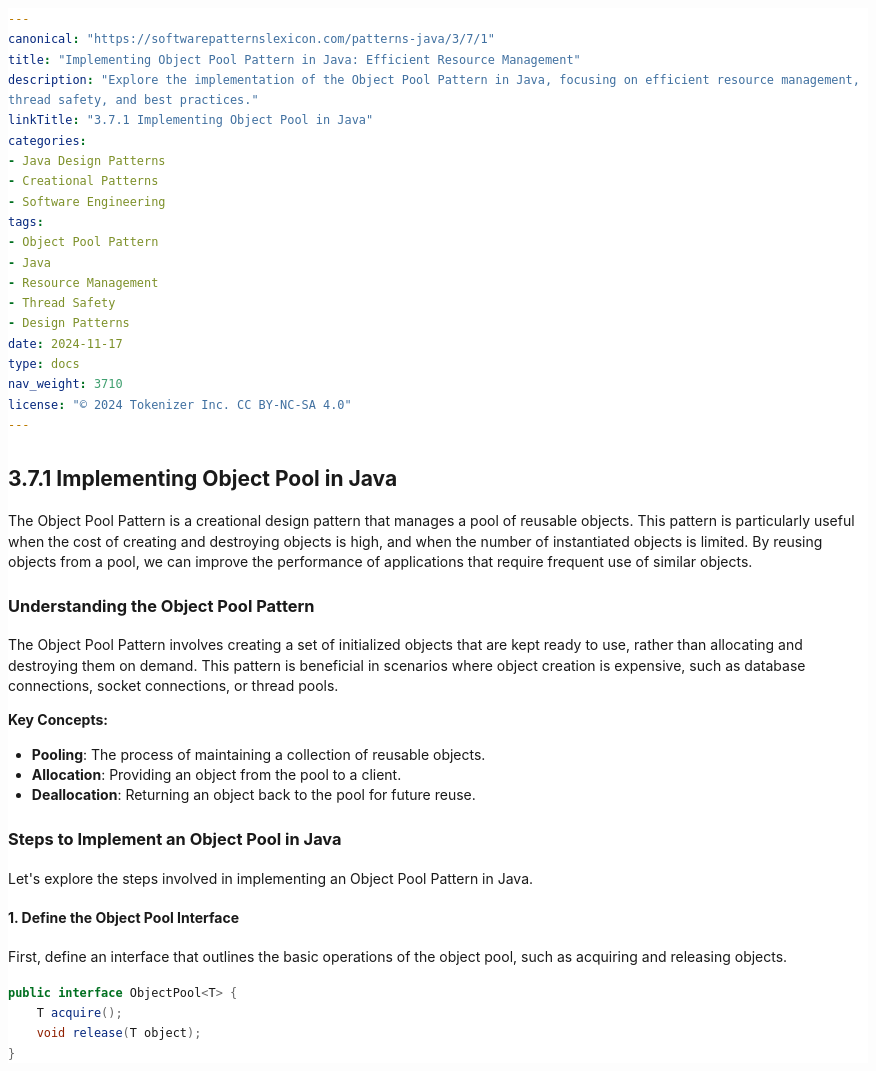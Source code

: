 ```yaml
---
canonical: "https://softwarepatternslexicon.com/patterns-java/3/7/1"
title: "Implementing Object Pool Pattern in Java: Efficient Resource Management"
description: "Explore the implementation of the Object Pool Pattern in Java, focusing on efficient resource management, thread safety, and best practices."
linkTitle: "3.7.1 Implementing Object Pool in Java"
categories:
- Java Design Patterns
- Creational Patterns
- Software Engineering
tags:
- Object Pool Pattern
- Java
- Resource Management
- Thread Safety
- Design Patterns
date: 2024-11-17
type: docs
nav_weight: 3710
license: "© 2024 Tokenizer Inc. CC BY-NC-SA 4.0"
---
```


## 3.7.1 Implementing Object Pool in Java

The Object Pool Pattern is a creational design pattern that manages a pool of reusable objects. This pattern is particularly useful when the cost of creating and destroying objects is high, and when the number of instantiated objects is limited. By reusing objects from a pool, we can improve the performance of applications that require frequent use of similar objects.

### Understanding the Object Pool Pattern

The Object Pool Pattern involves creating a set of initialized objects that are kept ready to use, rather than allocating and destroying them on demand. This pattern is beneficial in scenarios where object creation is expensive, such as database connections, socket connections, or thread pools.

**Key Concepts:**

- **Pooling**: The process of maintaining a collection of reusable objects.
- **Allocation**: Providing an object from the pool to a client.
- **Deallocation**: Returning an object back to the pool for future reuse.

### Steps to Implement an Object Pool in Java

Let's explore the steps involved in implementing an Object Pool Pattern in Java.

#### 1. Define the Object Pool Interface

First, define an interface that outlines the basic operations of the object pool, such as acquiring and releasing objects.

```java
public interface ObjectPool<T> {
    T acquire();
    void release(T object);
}
```
